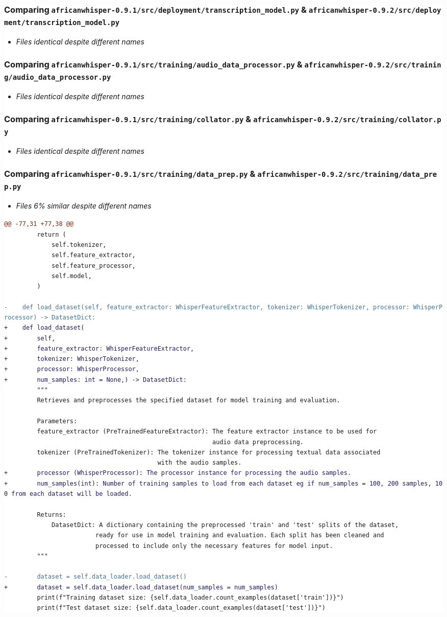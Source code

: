 ### Comparing `africanwhisper-0.9.1/src/deployment/transcription_model.py` & `africanwhisper-0.9.2/src/deployment/transcription_model.py`

 * *Files identical despite different names*

### Comparing `africanwhisper-0.9.1/src/training/audio_data_processor.py` & `africanwhisper-0.9.2/src/training/audio_data_processor.py`

 * *Files identical despite different names*

### Comparing `africanwhisper-0.9.1/src/training/collator.py` & `africanwhisper-0.9.2/src/training/collator.py`

 * *Files identical despite different names*

### Comparing `africanwhisper-0.9.1/src/training/data_prep.py` & `africanwhisper-0.9.2/src/training/data_prep.py`

 * *Files 6% similar despite different names*

```diff
@@ -77,31 +77,38 @@
         return (
             self.tokenizer,
             self.feature_extractor,
             self.feature_processor,
             self.model,
         )
 
-    def load_dataset(self, feature_extractor: WhisperFeatureExtractor, tokenizer: WhisperTokenizer, processor: WhisperProcessor) -> DatasetDict:
+    def load_dataset(
+        self,  
+        feature_extractor: WhisperFeatureExtractor, 
+        tokenizer: WhisperTokenizer, 
+        processor: WhisperProcessor,
+        num_samples: int = None,) -> DatasetDict:
         """
         Retrieves and preprocesses the specified dataset for model training and evaluation.
 
         Parameters:
         feature_extractor (PreTrainedFeatureExtractor): The feature extractor instance to be used for
                                                         audio data preprocessing.
         tokenizer (PreTrainedTokenizer): The tokenizer instance for processing textual data associated
                                          with the audio samples.
+        processor (WhisperProcessor): The processor instance for processing the audio samples.
+        num_samples(int): Number of training samples to load from each dataset eg if num_samples = 100, 200 samples, 100 from each dataset will be loaded. 
 
         Returns:
             DatasetDict: A dictionary containing the preprocessed 'train' and 'test' splits of the dataset,
                         ready for use in model training and evaluation. Each split has been cleaned and
                         processed to include only the necessary features for model input.
         """
 
-        dataset = self.data_loader.load_dataset()
+        dataset = self.data_loader.load_dataset(num_samples = num_samples)
         print(f"Training dataset size: {self.data_loader.count_examples(dataset['train'])}")
         print(f"Test dataset size: {self.data_loader.count_examples(dataset['test'])}")
```